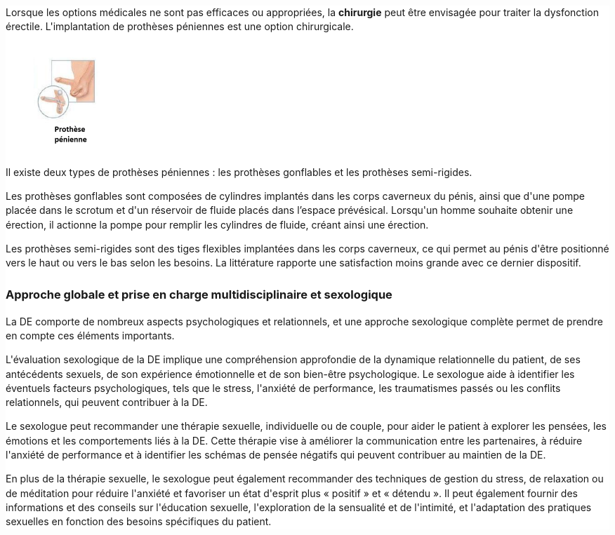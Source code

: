 Lorsque les options médicales ne sont pas efficaces ou appropriées, la **chirurgie** peut être envisagée pour traiter la dysfonction érectile. L'implantation de prothèses péniennes est une option chirurgicale.

<figure><img src="../.gitbook/assets/SS9 image 6.png" alt="" width="107"><figcaption></figcaption></figure>

Il existe deux types de prothèses péniennes : les prothèses gonflables et les prothèses semi-rigides.

Les prothèses gonflables sont composées de cylindres implantés dans les corps caverneux du pénis, ainsi que d'une pompe placée dans le scrotum et d'un réservoir de fluide placés dans l’espace prévésical. Lorsqu'un homme souhaite obtenir une érection, il actionne la pompe pour remplir les cylindres de fluide, créant ainsi une érection.

Les prothèses semi-rigides sont des tiges flexibles implantées dans les corps caverneux, ce qui permet au pénis d'être positionné vers le haut ou vers le bas selon les besoins. La littérature rapporte une satisfaction moins grande avec ce dernier dispositif.

### **Approche globale et prise en charge multidisciplinaire et sexologique**

La DE comporte de nombreux aspects psychologiques et relationnels, et une approche sexologique complète permet de prendre en compte ces éléments importants.

L'évaluation sexologique de la DE implique une compréhension approfondie de la dynamique relationnelle du patient, de ses antécédents sexuels, de son expérience émotionnelle et de son bien-être psychologique. Le sexologue aide à identifier les éventuels facteurs psychologiques, tels que le stress, l'anxiété de performance, les traumatismes passés ou les conflits relationnels, qui peuvent contribuer à la DE.

Le sexologue peut recommander une thérapie sexuelle, individuelle ou de couple, pour aider le patient à explorer les pensées, les émotions et les comportements liés à la DE. Cette thérapie vise à améliorer la communication entre les partenaires, à réduire l'anxiété de performance et à identifier les schémas de pensée négatifs qui peuvent contribuer au maintien de la DE.

En plus de la thérapie sexuelle, le sexologue peut également recommander des techniques de gestion du stress, de relaxation ou de méditation pour réduire l'anxiété et favoriser un état d'esprit plus « positif » et « détendu ». Il peut également fournir des informations et des conseils sur l'éducation sexuelle, l'exploration de la sensualité et de l'intimité, et l'adaptation des pratiques sexuelles en fonction des besoins spécifiques du patient.
